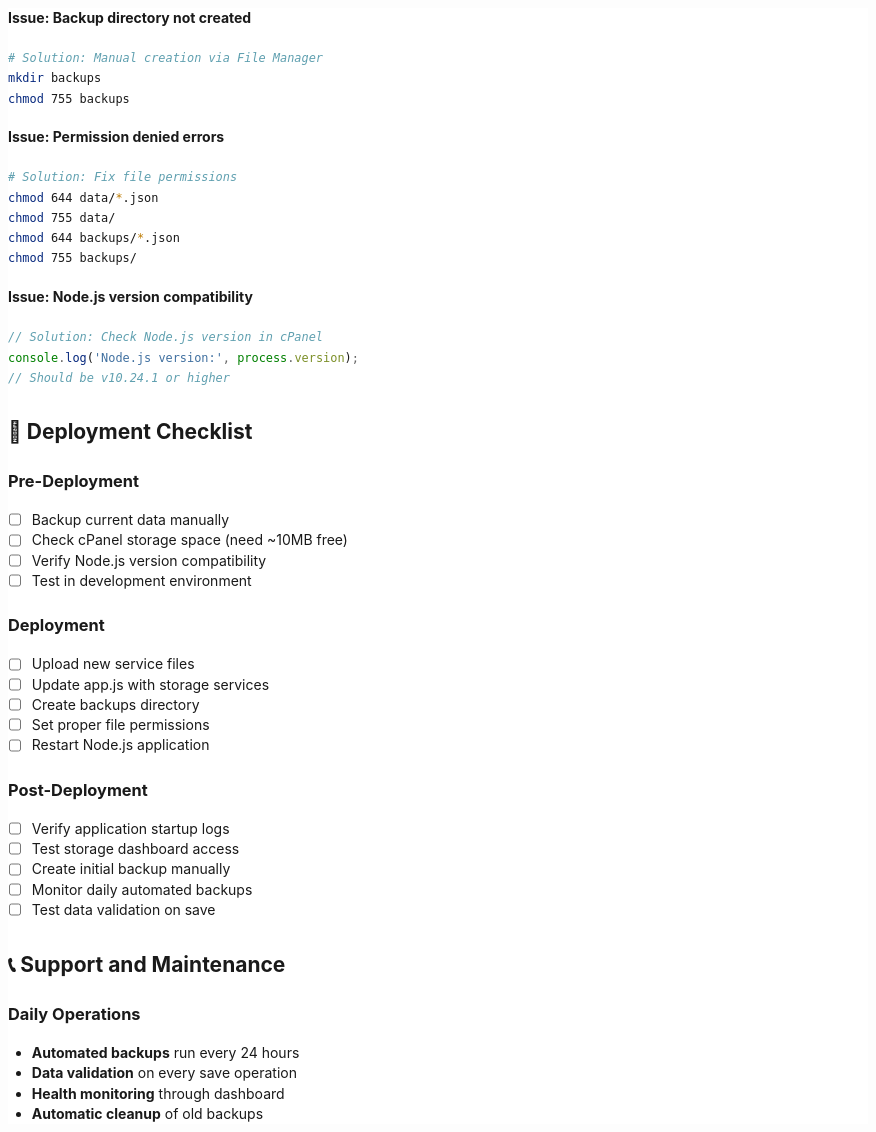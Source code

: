 #### **Issue: Backup directory not created**
```bash
# Solution: Manual creation via File Manager
mkdir backups
chmod 755 backups
```

#### **Issue: Permission denied errors**
```bash
# Solution: Fix file permissions
chmod 644 data/*.json
chmod 755 data/
chmod 644 backups/*.json
chmod 755 backups/
```

#### **Issue: Node.js version compatibility**
```javascript
// Solution: Check Node.js version in cPanel
console.log('Node.js version:', process.version);
// Should be v10.24.1 or higher
```

## 🚀 **Deployment Checklist**

### **Pre-Deployment**
- [ ] Backup current data manually
- [ ] Check cPanel storage space (need ~10MB free)
- [ ] Verify Node.js version compatibility
- [ ] Test in development environment

### **Deployment**
- [ ] Upload new service files
- [ ] Update app.js with storage services
- [ ] Create backups directory
- [ ] Set proper file permissions
- [ ] Restart Node.js application

### **Post-Deployment**
- [ ] Verify application startup logs
- [ ] Test storage dashboard access
- [ ] Create initial backup manually
- [ ] Monitor daily automated backups
- [ ] Test data validation on save

## 📞 **Support and Maintenance**

### **Daily Operations**
- **Automated backups** run every 24 hours
- **Data validation** on every save operation
- **Health monitoring** through dashboard
- **Automatic cleanup** of old backups
